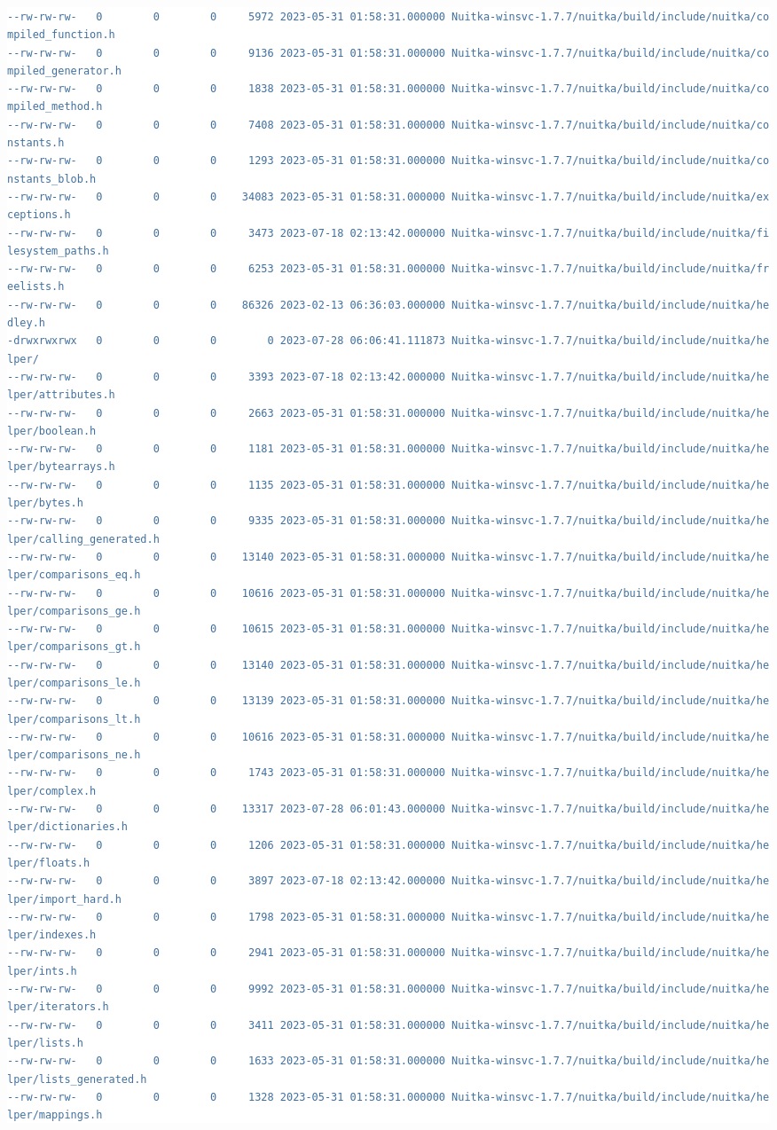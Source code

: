```diff
--rw-rw-rw-   0        0        0     5972 2023-05-31 01:58:31.000000 Nuitka-winsvc-1.7.7/nuitka/build/include/nuitka/compiled_function.h
--rw-rw-rw-   0        0        0     9136 2023-05-31 01:58:31.000000 Nuitka-winsvc-1.7.7/nuitka/build/include/nuitka/compiled_generator.h
--rw-rw-rw-   0        0        0     1838 2023-05-31 01:58:31.000000 Nuitka-winsvc-1.7.7/nuitka/build/include/nuitka/compiled_method.h
--rw-rw-rw-   0        0        0     7408 2023-05-31 01:58:31.000000 Nuitka-winsvc-1.7.7/nuitka/build/include/nuitka/constants.h
--rw-rw-rw-   0        0        0     1293 2023-05-31 01:58:31.000000 Nuitka-winsvc-1.7.7/nuitka/build/include/nuitka/constants_blob.h
--rw-rw-rw-   0        0        0    34083 2023-05-31 01:58:31.000000 Nuitka-winsvc-1.7.7/nuitka/build/include/nuitka/exceptions.h
--rw-rw-rw-   0        0        0     3473 2023-07-18 02:13:42.000000 Nuitka-winsvc-1.7.7/nuitka/build/include/nuitka/filesystem_paths.h
--rw-rw-rw-   0        0        0     6253 2023-05-31 01:58:31.000000 Nuitka-winsvc-1.7.7/nuitka/build/include/nuitka/freelists.h
--rw-rw-rw-   0        0        0    86326 2023-02-13 06:36:03.000000 Nuitka-winsvc-1.7.7/nuitka/build/include/nuitka/hedley.h
-drwxrwxrwx   0        0        0        0 2023-07-28 06:06:41.111873 Nuitka-winsvc-1.7.7/nuitka/build/include/nuitka/helper/
--rw-rw-rw-   0        0        0     3393 2023-07-18 02:13:42.000000 Nuitka-winsvc-1.7.7/nuitka/build/include/nuitka/helper/attributes.h
--rw-rw-rw-   0        0        0     2663 2023-05-31 01:58:31.000000 Nuitka-winsvc-1.7.7/nuitka/build/include/nuitka/helper/boolean.h
--rw-rw-rw-   0        0        0     1181 2023-05-31 01:58:31.000000 Nuitka-winsvc-1.7.7/nuitka/build/include/nuitka/helper/bytearrays.h
--rw-rw-rw-   0        0        0     1135 2023-05-31 01:58:31.000000 Nuitka-winsvc-1.7.7/nuitka/build/include/nuitka/helper/bytes.h
--rw-rw-rw-   0        0        0     9335 2023-05-31 01:58:31.000000 Nuitka-winsvc-1.7.7/nuitka/build/include/nuitka/helper/calling_generated.h
--rw-rw-rw-   0        0        0    13140 2023-05-31 01:58:31.000000 Nuitka-winsvc-1.7.7/nuitka/build/include/nuitka/helper/comparisons_eq.h
--rw-rw-rw-   0        0        0    10616 2023-05-31 01:58:31.000000 Nuitka-winsvc-1.7.7/nuitka/build/include/nuitka/helper/comparisons_ge.h
--rw-rw-rw-   0        0        0    10615 2023-05-31 01:58:31.000000 Nuitka-winsvc-1.7.7/nuitka/build/include/nuitka/helper/comparisons_gt.h
--rw-rw-rw-   0        0        0    13140 2023-05-31 01:58:31.000000 Nuitka-winsvc-1.7.7/nuitka/build/include/nuitka/helper/comparisons_le.h
--rw-rw-rw-   0        0        0    13139 2023-05-31 01:58:31.000000 Nuitka-winsvc-1.7.7/nuitka/build/include/nuitka/helper/comparisons_lt.h
--rw-rw-rw-   0        0        0    10616 2023-05-31 01:58:31.000000 Nuitka-winsvc-1.7.7/nuitka/build/include/nuitka/helper/comparisons_ne.h
--rw-rw-rw-   0        0        0     1743 2023-05-31 01:58:31.000000 Nuitka-winsvc-1.7.7/nuitka/build/include/nuitka/helper/complex.h
--rw-rw-rw-   0        0        0    13317 2023-07-28 06:01:43.000000 Nuitka-winsvc-1.7.7/nuitka/build/include/nuitka/helper/dictionaries.h
--rw-rw-rw-   0        0        0     1206 2023-05-31 01:58:31.000000 Nuitka-winsvc-1.7.7/nuitka/build/include/nuitka/helper/floats.h
--rw-rw-rw-   0        0        0     3897 2023-07-18 02:13:42.000000 Nuitka-winsvc-1.7.7/nuitka/build/include/nuitka/helper/import_hard.h
--rw-rw-rw-   0        0        0     1798 2023-05-31 01:58:31.000000 Nuitka-winsvc-1.7.7/nuitka/build/include/nuitka/helper/indexes.h
--rw-rw-rw-   0        0        0     2941 2023-05-31 01:58:31.000000 Nuitka-winsvc-1.7.7/nuitka/build/include/nuitka/helper/ints.h
--rw-rw-rw-   0        0        0     9992 2023-05-31 01:58:31.000000 Nuitka-winsvc-1.7.7/nuitka/build/include/nuitka/helper/iterators.h
--rw-rw-rw-   0        0        0     3411 2023-05-31 01:58:31.000000 Nuitka-winsvc-1.7.7/nuitka/build/include/nuitka/helper/lists.h
--rw-rw-rw-   0        0        0     1633 2023-05-31 01:58:31.000000 Nuitka-winsvc-1.7.7/nuitka/build/include/nuitka/helper/lists_generated.h
--rw-rw-rw-   0        0        0     1328 2023-05-31 01:58:31.000000 Nuitka-winsvc-1.7.7/nuitka/build/include/nuitka/helper/mappings.h
```